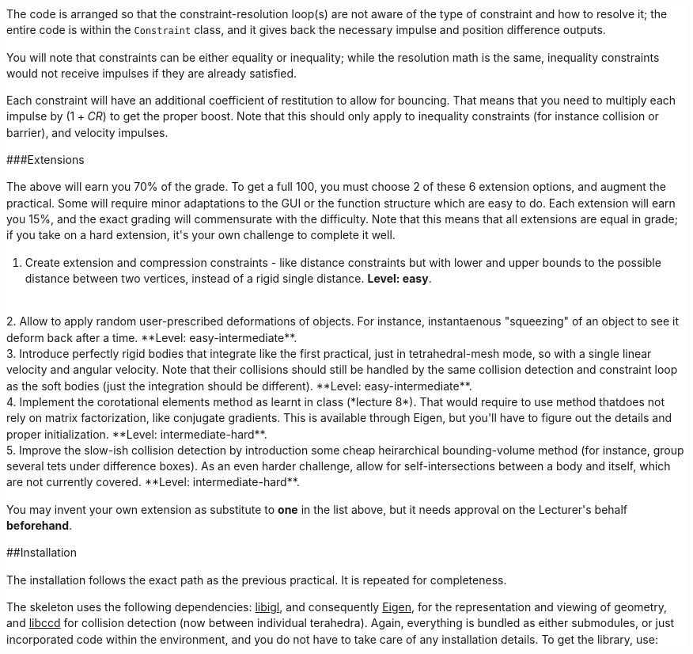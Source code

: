 The code is arranged so that the constraint-resolution loop(s) are not aware of the type of constraint and how to resolve it; the entire code is within the `Constraint` class, and it gives back the necessary impulse and position difference outputs.

You will note that constraints can be either equality or inequality; while the resolution math is the same, inequality constraints would not receive impulses if they are already satisfied.

Each constraint will have an additional coefficient of restitution to allow for bouncing. That means that you need to multiply each impulse by $(1+CR)$ to get the proper boost. Note that this should only apply to inequality constraints (for instance collision or barrier), and velocity impulses.

###Extensions

The above will earn you $70\%$ of the grade. To get a full $100$, you must choose 2 of these 6 extension options, and augment the practical. Some will require minor adaptations to the GUI or the function structure which are easy to do. Each extension will earn you $15\%$, and the exact grading will commensurate with the difficulty. Note that this means that all extensions are equal in grade; if you take on a hard extension, it's your own challenge to complete it well.


1. Create extension and compression constraints - like distance constraints but with lower and upper bounds to the possible distance between two vertices, instead of a rigid single distance. **Level: easy**.
 </br>
 2. Allow to apply random user-prescribed deformations of objects. For instance, instantaenous "squeezing" of an object to see it deform back after a time. **Level: easy-intermediate**. 
 </br>
 3. Introduce perfectly rigid bodies that integrate like the first practical, just in tetrahedral-mesh mode, so with a single linear velocity and angular velocity. Note that their collisions should still be handled by the same collision detection and constraint loop as the soft bodies (just the integration should be different). **Level: easy-intermediate**.
 </br>
4. Implement the corotational elements method as learnt in class (*lecture 8*). That would require to use method thatdoes not rely on matrix factorization, like conjugate gradients. This is available through Eigen, but you'll have to figure out the details and proper initialization. **Level: intermediate-hard**.
</br>
5. Improve the slow-ish collision detection by introduction some cheap heirarchical bounding-volume method (for instance, group several tets under difference boxes). As an even harder challenge, allow for self-intersections between a body and itself, which are not currently covered. **Level: intermediate-hard**.
 </br>

You may invent your own extension as substitute to **one** in the list above, but it needs approval on the Lecturer's behalf **beforehand**.


##Installation

The installation follows the exact path as the previous practical. It is repeated for completeness.

The skeleton uses the following dependencies: [libigl](http://libigl.github.io/libigl/), and consequently [Eigen](http://eigen.tuxfamily.org/index.php?title=Main_Page), for the representation and viewing of geometry, and [libccd](https://github.com/danfis/libccd) for collision detection (now between individual terahedra). Again, everything is bundled as either submodules, or just incorporated code within the environment, and you do not have to take care of any installation details. To get the library, use:
